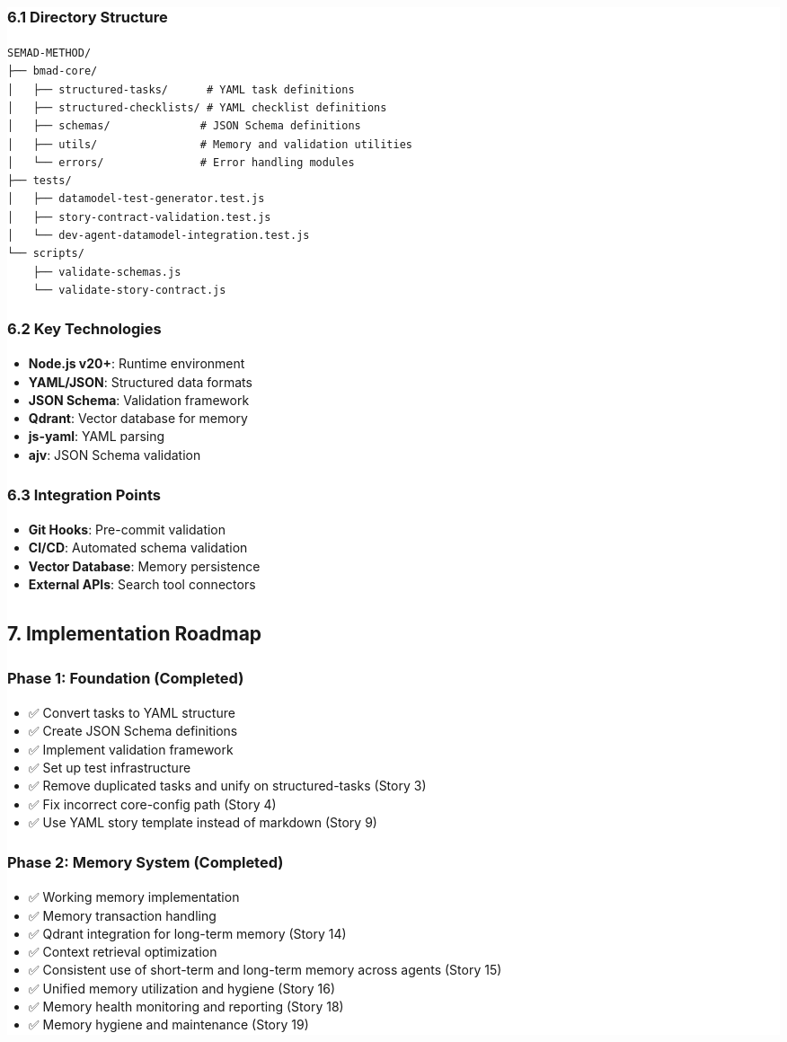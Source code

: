 ### 6.1 Directory Structure
```
SEMAD-METHOD/
├── bmad-core/
│   ├── structured-tasks/      # YAML task definitions
│   ├── structured-checklists/ # YAML checklist definitions
│   ├── schemas/              # JSON Schema definitions
│   ├── utils/                # Memory and validation utilities
│   └── errors/               # Error handling modules
├── tests/
│   ├── datamodel-test-generator.test.js
│   ├── story-contract-validation.test.js
│   └── dev-agent-datamodel-integration.test.js
└── scripts/
    ├── validate-schemas.js
    └── validate-story-contract.js
```

### 6.2 Key Technologies
- **Node.js v20+**: Runtime environment
- **YAML/JSON**: Structured data formats
- **JSON Schema**: Validation framework
- **Qdrant**: Vector database for memory
- **js-yaml**: YAML parsing
- **ajv**: JSON Schema validation

### 6.3 Integration Points
- **Git Hooks**: Pre-commit validation
- **CI/CD**: Automated schema validation
- **Vector Database**: Memory persistence
- **External APIs**: Search tool connectors

## 7. Implementation Roadmap

### Phase 1: Foundation (Completed)
- ✅ Convert tasks to YAML structure
- ✅ Create JSON Schema definitions
- ✅ Implement validation framework
- ✅ Set up test infrastructure
- ✅ Remove duplicated tasks and unify on structured-tasks (Story 3)
- ✅ Fix incorrect core-config path (Story 4)
- ✅ Use YAML story template instead of markdown (Story 9)

### Phase 2: Memory System (Completed)
- ✅ Working memory implementation
- ✅ Memory transaction handling
- ✅ Qdrant integration for long-term memory (Story 14)
- ✅ Context retrieval optimization
- ✅ Consistent use of short-term and long-term memory across agents (Story 15)
- ✅ Unified memory utilization and hygiene (Story 16)
- ✅ Memory health monitoring and reporting (Story 18)
- ✅ Memory hygiene and maintenance (Story 19)
